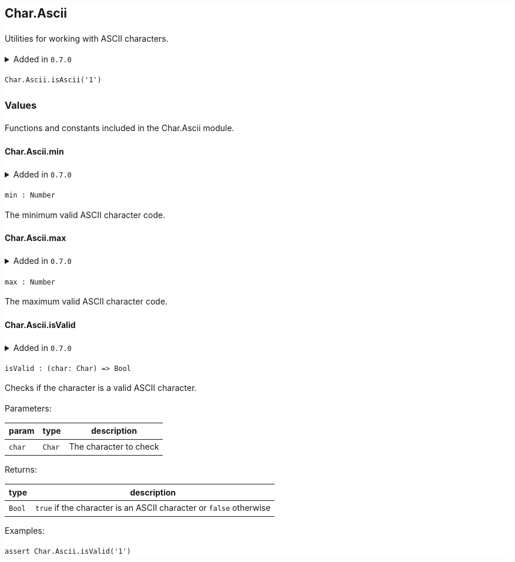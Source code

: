 ## Char.Ascii

Utilities for working with ASCII characters.

<details disabled><summary tabindex="-1">Added in <code>0.7.0</code></summary></details>

```grain
Char.Ascii.isAscii('1')
```

### Values

Functions and constants included in the Char.Ascii module.

#### Char.Ascii.**min**

<details disabled><summary tabindex="-1">Added in <code>0.7.0</code></summary></details>

```grain
min : Number
```

The minimum valid ASCII character code.

#### Char.Ascii.**max**

<details disabled><summary tabindex="-1">Added in <code>0.7.0</code></summary></details>

```grain
max : Number
```

The maximum valid ASCII character code.

#### Char.Ascii.**isValid**

<details disabled><summary tabindex="-1">Added in <code>0.7.0</code></summary></details>

```grain
isValid : (char: Char) => Bool
```

Checks if the character is a valid ASCII character.

Parameters:

|param|type|description|
|-----|----|-----------|
|`char`|`Char`|The character to check|

Returns:

|type|description|
|----|-----------|
|`Bool`|`true` if the character is an ASCII character or `false` otherwise|

Examples:

```grain
assert Char.Ascii.isValid('1')
```
